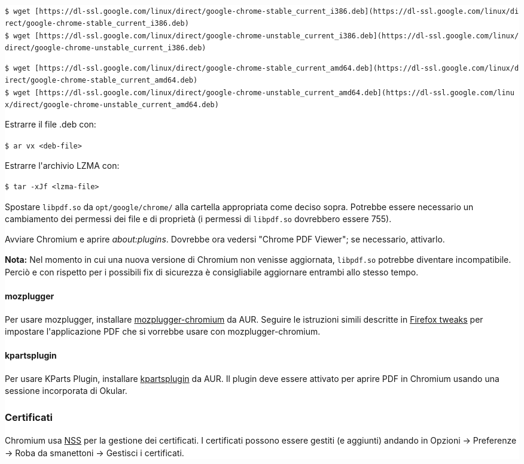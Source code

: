 ```
$ wget [https://dl-ssl.google.com/linux/direct/google-chrome-stable_current_i386.deb](https://dl-ssl.google.com/linux/direct/google-chrome-stable_current_i386.deb)
$ wget [https://dl-ssl.google.com/linux/direct/google-chrome-unstable_current_i386.deb](https://dl-ssl.google.com/linux/direct/google-chrome-unstable_current_i386.deb)

```

```
$ wget [https://dl-ssl.google.com/linux/direct/google-chrome-stable_current_amd64.deb](https://dl-ssl.google.com/linux/direct/google-chrome-stable_current_amd64.deb)
$ wget [https://dl-ssl.google.com/linux/direct/google-chrome-unstable_current_amd64.deb](https://dl-ssl.google.com/linux/direct/google-chrome-unstable_current_amd64.deb)

```

Estrarre il file .deb con:

```
$ ar vx <deb-file>

```

Estrarre l'archivio LZMA con:

```
$ tar -xJf <lzma-file>

```

Spostare `libpdf.so` da `opt/google/chrome/` alla cartella appropriata come deciso sopra. Potrebbe essere necessario un cambiamento dei permessi dei file e di proprietà (i permessi di `libpdf.so` dovrebbero essere 755).

Avviare Chromium e aprire *about:plugins*. Dovrebbe ora vedersi "Chrome PDF Viewer"; se necessario, attivarlo.

**Nota:** Nel momento in cui una nuova versione di Chromium non venisse aggiornata, `libpdf.so` potrebbe diventare incompatibile. Perciò e con rispetto per i possibili fix di sicurezza è consigliabile aggiornare entrambi allo stesso tempo.

#### mozplugger

Per usare mozplugger, installare [mozplugger-chromium](https://aur.archlinux.org/packages/mozplugger-chromium/) da AUR. Seguire le istruzioni simili descritte in [Firefox tweaks](/index.php/Firefox_tweaks "Firefox tweaks") per impostare l'applicazione PDF che si vorrebbe usare con mozplugger-chromium.

#### kpartsplugin

Per usare KParts Plugin, installare [kpartsplugin](https://www.archlinux.org/packages/?name=kpartsplugin) da AUR. Il plugin deve essere attivato per aprire PDF in Chromium usando una sessione incorporata di Okular.

### Certificati

Chromium usa [NSS](/index.php/Nss "Nss") per la gestione dei certificati. I certificati possono essere gestiti (e aggiunti) andando in Opzioni -> Preferenze -> Roba da smanettoni -> Gestisci i certificati.
